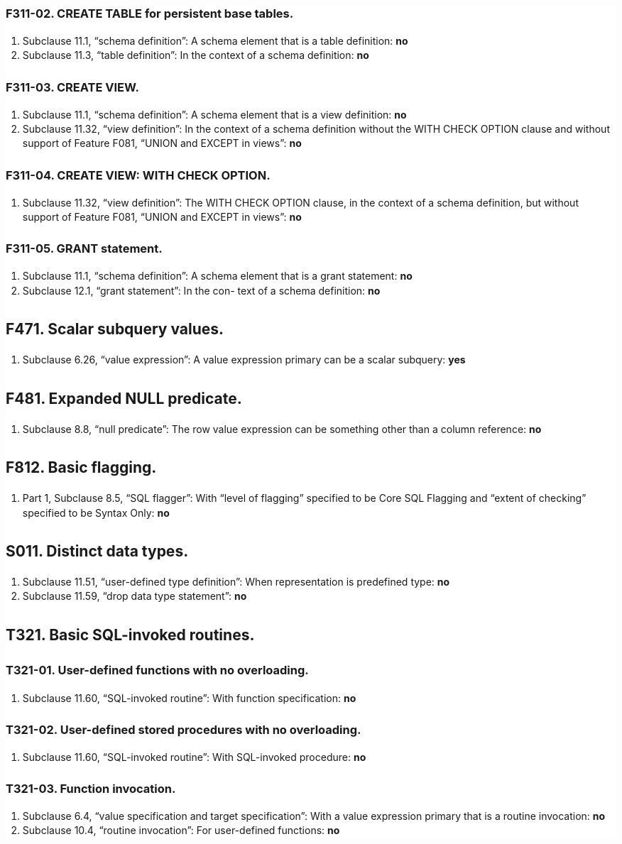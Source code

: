 ### F311-02. CREATE TABLE for persistent base tables.
1. Subclause 11.1, “schema definition”: A schema element that is a table definition: **no**
1. Subclause 11.3, “table definition”: In the context of a schema definition: **no**

### F311-03. CREATE VIEW.
1. Subclause 11.1, “schema definition”: A schema element that is a view definition: **no**
1. Subclause 11.32, “view definition”: In the context of a schema definition without the WITH CHECK OPTION clause and without support of Feature F081, “UNION and EXCEPT in views”: **no**

### F311-04. CREATE VIEW: WITH CHECK OPTION.
1. Subclause 11.32, “view definition”: The WITH CHECK OPTION clause, in the context of a schema definition, but without support of Feature F081, “UNION and EXCEPT in views”: **no**

### F311-05. GRANT statement.
1. Subclause 11.1, “schema definition”: A schema element that is a grant statement: **no**
1. Subclause 12.1, “grant statement”: In the con- text of a schema definition: **no**

## F471. Scalar subquery values.
1. Subclause 6.26, “value expression”: A value expression primary can be a scalar subquery: **yes**

## F481. Expanded NULL predicate.
1. Subclause 8.8, “null predicate”: The row value expression can be something other than a column reference: **no**

## F812. Basic flagging.
1. Part 1, Subclause 8.5, “SQL flagger”: With “level of flagging” specified to be Core SQL Flagging and “extent of checking” specified to be Syntax Only: **no**

## S011. Distinct data types.
1. Subclause 11.51, “user-defined type definition”: When representation is predefined type: **no**
1. Subclause 11.59, “drop data type statement”: **no**

## T321. Basic SQL-invoked routines.

### T321-01. User-defined functions with no overloading.
1. Subclause 11.60, “SQL-invoked routine”: With function specification: **no**

### T321-02. User-defined stored procedures with no overloading.
1. Subclause 11.60, “SQL-invoked routine”: With SQL-invoked procedure: **no**

### T321-03. Function invocation.
1. Subclause 6.4, “value specification and target specification”: With a value expression primary that is a routine invocation: **no**
1. Subclause 10.4, “routine invocation”: For user-defined functions: **no**
